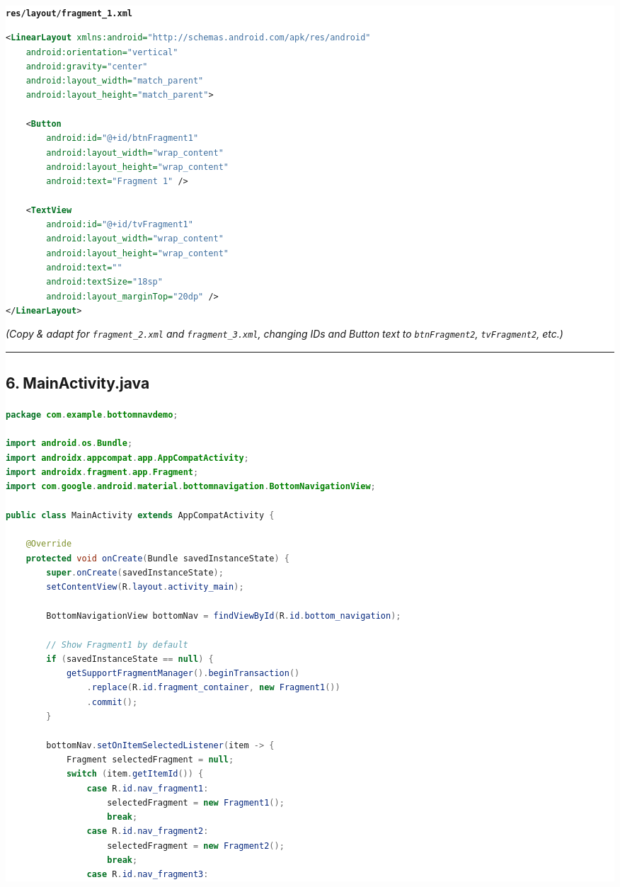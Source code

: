**`res/layout/fragment_1.xml`**
```xml
<LinearLayout xmlns:android="http://schemas.android.com/apk/res/android"
    android:orientation="vertical"
    android:gravity="center"
    android:layout_width="match_parent"
    android:layout_height="match_parent">

    <Button
        android:id="@+id/btnFragment1"
        android:layout_width="wrap_content"
        android:layout_height="wrap_content"
        android:text="Fragment 1" />

    <TextView
        android:id="@+id/tvFragment1"
        android:layout_width="wrap_content"
        android:layout_height="wrap_content"
        android:text=""
        android:textSize="18sp"
        android:layout_marginTop="20dp" />
</LinearLayout>
```

*(Copy & adapt for `fragment_2.xml` and `fragment_3.xml`, changing IDs and Button text to `btnFragment2`, `tvFragment2`, etc.)*

---

## **6. MainActivity.java**

```java
package com.example.bottomnavdemo;

import android.os.Bundle;
import androidx.appcompat.app.AppCompatActivity;
import androidx.fragment.app.Fragment;
import com.google.android.material.bottomnavigation.BottomNavigationView;

public class MainActivity extends AppCompatActivity {

    @Override
    protected void onCreate(Bundle savedInstanceState) {
        super.onCreate(savedInstanceState);
        setContentView(R.layout.activity_main);

        BottomNavigationView bottomNav = findViewById(R.id.bottom_navigation);

        // Show Fragment1 by default
        if (savedInstanceState == null) {
            getSupportFragmentManager().beginTransaction()
                .replace(R.id.fragment_container, new Fragment1())
                .commit();
        }

        bottomNav.setOnItemSelectedListener(item -> {
            Fragment selectedFragment = null;
            switch (item.getItemId()) {
                case R.id.nav_fragment1:
                    selectedFragment = new Fragment1();
                    break;
                case R.id.nav_fragment2:
                    selectedFragment = new Fragment2();
                    break;
                case R.id.nav_fragment3:
```